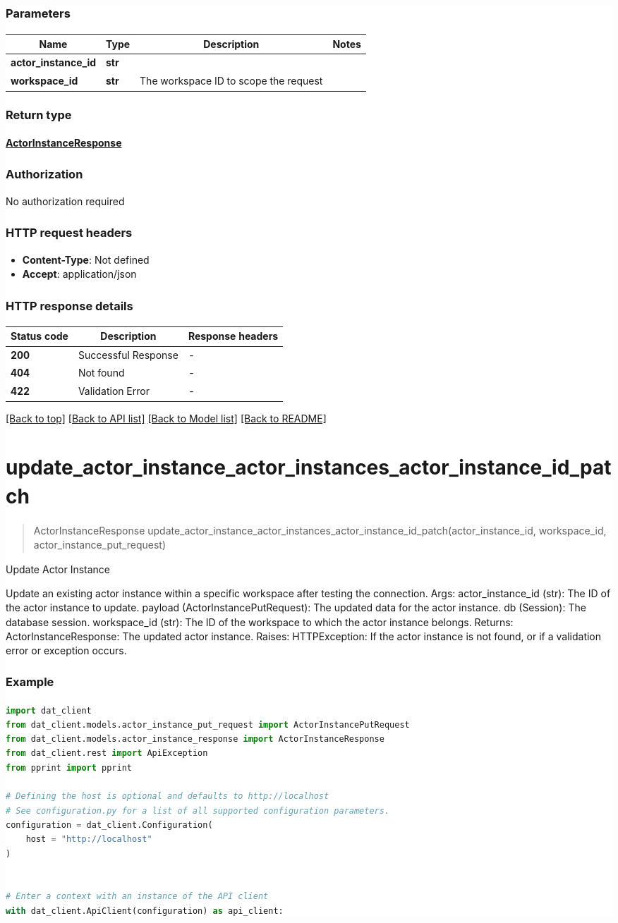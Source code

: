 

### Parameters


Name | Type | Description  | Notes
------------- | ------------- | ------------- | -------------
 **actor_instance_id** | **str**|  | 
 **workspace_id** | **str**| The workspace ID to scope the request | 

### Return type

[**ActorInstanceResponse**](ActorInstanceResponse.md)

### Authorization

No authorization required

### HTTP request headers

 - **Content-Type**: Not defined
 - **Accept**: application/json

### HTTP response details

| Status code | Description | Response headers |
|-------------|-------------|------------------|
**200** | Successful Response |  -  |
**404** | Not found |  -  |
**422** | Validation Error |  -  |

[[Back to top]](#) [[Back to API list]](../README.md#documentation-for-api-endpoints) [[Back to Model list]](../README.md#documentation-for-models) [[Back to README]](../README.md)

# **update_actor_instance_actor_instances_actor_instance_id_patch**
> ActorInstanceResponse update_actor_instance_actor_instances_actor_instance_id_patch(actor_instance_id, workspace_id, actor_instance_put_request)

Update Actor Instance

Update an existing actor instance within a specific workspace after testing the connection.  Args:     actor_instance_id (str): The ID of the actor instance to update.     payload (ActorInstancePutRequest): The updated data for the actor instance.     db (Session): The database session.     workspace_id (str): The ID of the workspace to which the actor instance belongs.  Returns:     ActorInstanceResponse: The updated actor instance.  Raises:     HTTPException: If the actor instance is not found, or if a validation error or exception occurs.

### Example


```python
import dat_client
from dat_client.models.actor_instance_put_request import ActorInstancePutRequest
from dat_client.models.actor_instance_response import ActorInstanceResponse
from dat_client.rest import ApiException
from pprint import pprint

# Defining the host is optional and defaults to http://localhost
# See configuration.py for a list of all supported configuration parameters.
configuration = dat_client.Configuration(
    host = "http://localhost"
)


# Enter a context with an instance of the API client
with dat_client.ApiClient(configuration) as api_client:
```